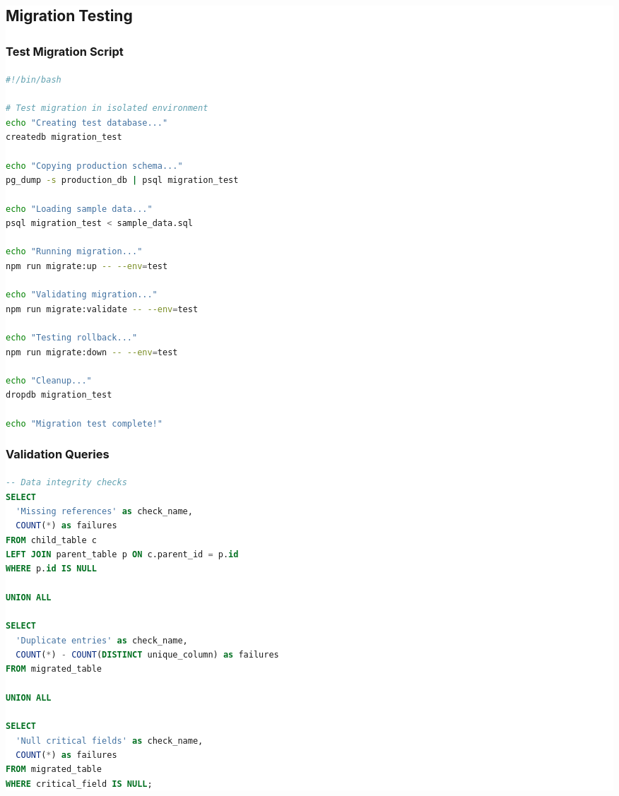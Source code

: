 ## Migration Testing

### Test Migration Script
```bash
#!/bin/bash

# Test migration in isolated environment
echo "Creating test database..."
createdb migration_test

echo "Copying production schema..."
pg_dump -s production_db | psql migration_test

echo "Loading sample data..."
psql migration_test < sample_data.sql

echo "Running migration..."
npm run migrate:up -- --env=test

echo "Validating migration..."
npm run migrate:validate -- --env=test

echo "Testing rollback..."
npm run migrate:down -- --env=test

echo "Cleanup..."
dropdb migration_test

echo "Migration test complete!"
```

### Validation Queries
```sql
-- Data integrity checks
SELECT 
  'Missing references' as check_name,
  COUNT(*) as failures
FROM child_table c
LEFT JOIN parent_table p ON c.parent_id = p.id
WHERE p.id IS NULL

UNION ALL

SELECT 
  'Duplicate entries' as check_name,
  COUNT(*) - COUNT(DISTINCT unique_column) as failures
FROM migrated_table

UNION ALL

SELECT 
  'Null critical fields' as check_name,
  COUNT(*) as failures
FROM migrated_table
WHERE critical_field IS NULL;
```
